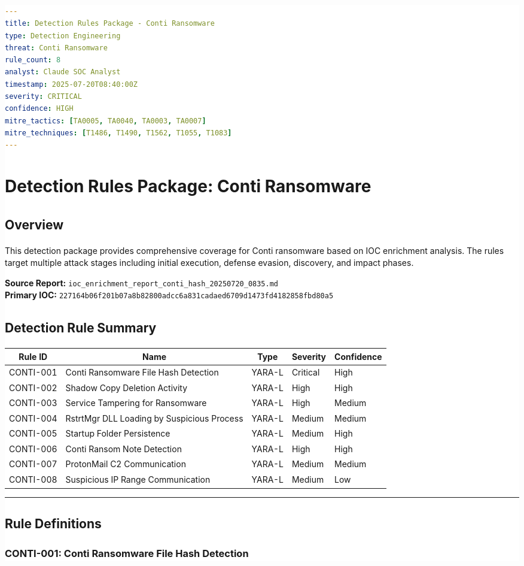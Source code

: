 ```yaml
---
title: Detection Rules Package - Conti Ransomware
type: Detection Engineering
threat: Conti Ransomware
rule_count: 8
analyst: Claude SOC Analyst
timestamp: 2025-07-20T08:40:00Z
severity: CRITICAL
confidence: HIGH
mitre_tactics: [TA0005, TA0040, TA0003, TA0007]
mitre_techniques: [T1486, T1490, T1562, T1055, T1083]
---
```


# Detection Rules Package: Conti Ransomware

## Overview

This detection package provides comprehensive coverage for Conti ransomware based on IOC enrichment analysis. The rules target multiple attack stages including initial execution, defense evasion, discovery, and impact phases.

**Source Report:** `ioc_enrichment_report_conti_hash_20250720_0835.md`  
**Primary IOC:** `227164b06f201b07a8b82800adcc6a831cadaed6709d1473fd4182858fbd80a5`

## Detection Rule Summary

| Rule ID | Name | Type | Severity | Confidence |
|---------|------|------|----------|------------|
| CONTI-001 | Conti Ransomware File Hash Detection | YARA-L | Critical | High |
| CONTI-002 | Shadow Copy Deletion Activity | YARA-L | High | High |
| CONTI-003 | Service Tampering for Ransomware | YARA-L | High | Medium |
| CONTI-004 | RstrtMgr DLL Loading by Suspicious Process | YARA-L | Medium | Medium |
| CONTI-005 | Startup Folder Persistence | YARA-L | Medium | High |
| CONTI-006 | Conti Ransom Note Detection | YARA-L | High | High |
| CONTI-007 | ProtonMail C2 Communication | YARA-L | Medium | Medium |
| CONTI-008 | Suspicious IP Range Communication | YARA-L | Medium | Low |

---

## Rule Definitions

### CONTI-001: Conti Ransomware File Hash Detection
